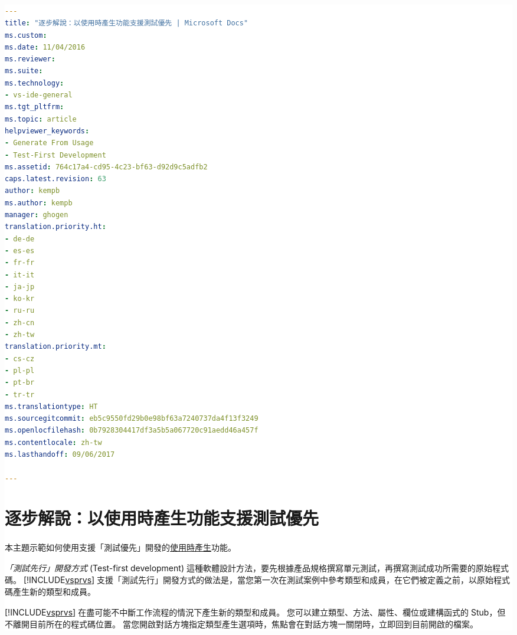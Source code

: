 ```yaml
---
title: "逐步解說：以使用時產生功能支援測試優先 | Microsoft Docs"
ms.custom: 
ms.date: 11/04/2016
ms.reviewer: 
ms.suite: 
ms.technology:
- vs-ide-general
ms.tgt_pltfrm: 
ms.topic: article
helpviewer_keywords:
- Generate From Usage
- Test-First Development
ms.assetid: 764c17a4-cd95-4c23-bf63-d92d9c5adfb2
caps.latest.revision: 63
author: kempb
ms.author: kempb
manager: ghogen
translation.priority.ht:
- de-de
- es-es
- fr-fr
- it-it
- ja-jp
- ko-kr
- ru-ru
- zh-cn
- zh-tw
translation.priority.mt:
- cs-cz
- pl-pl
- pt-br
- tr-tr
ms.translationtype: HT
ms.sourcegitcommit: eb5c9550fd29b0e98bf63a7240737da4f13f3249
ms.openlocfilehash: 0b7928304417df3a5b5a067720c91aedd46a457f
ms.contentlocale: zh-tw
ms.lasthandoff: 09/06/2017

---
```

# <a name="walkthrough-test-first-support-with-the-generate-from-usage-feature"></a>逐步解說：以使用時產生功能支援測試優先
本主題示範如何使用支援「測試優先」開發的[使用時產生](../ide/visual-csharp-intellisense.md#generate-from-usage)功能。  
  
 *「測試先行」開發方式* (Test-first development) 這種軟體設計方法，要先根據產品規格撰寫單元測試，再撰寫測試成功所需要的原始程式碼。 [!INCLUDE[vsprvs](../code-quality/includes/vsprvs_md.md)] 支援「測試先行」開發方式的做法是，當您第一次在測試案例中參考類型和成員，在它們被定義之前，以原始程式碼產生新的類型和成員。  
  
 [!INCLUDE[vsprvs](../code-quality/includes/vsprvs_md.md)] 在盡可能不中斷工作流程的情況下產生新的類型和成員。 您可以建立類型、方法、屬性、欄位或建構函式的 Stub，但不離開目前所在的程式碼位置。 當您開啟對話方塊指定類型產生選項時，焦點會在對話方塊一關閉時，立即回到目前開啟的檔案。  
  